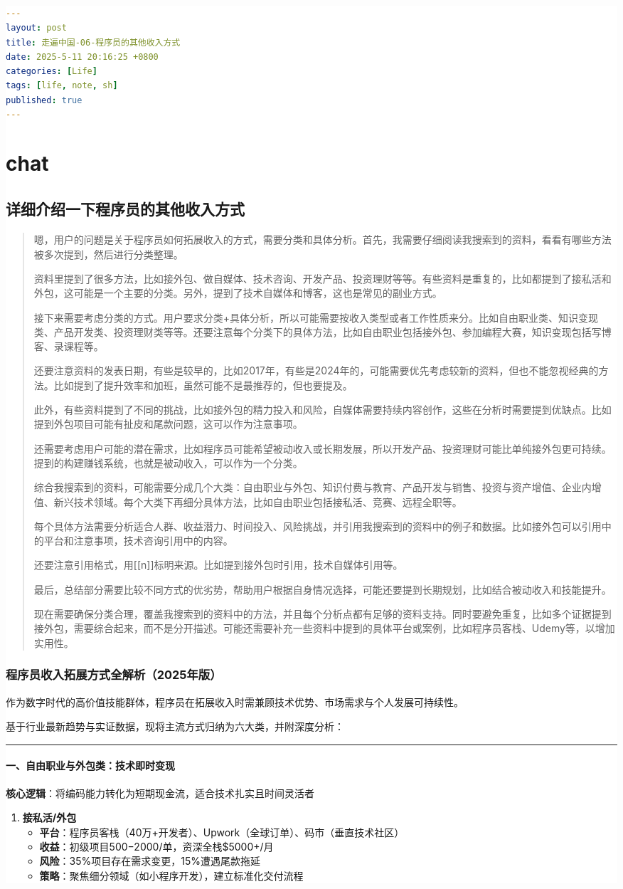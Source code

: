 ```yaml
---
layout: post
title: 走遍中国-06-程序员的其他收入方式
date: 2025-5-11 20:16:25 +0800
categories: [Life]
tags: [life, note, sh]
published: true
---
```


# chat

## 详细介绍一下程序员的其他收入方式

>嗯，用户的问题是关于程序员如何拓展收入的方式，需要分类和具体分析。首先，我需要仔细阅读我搜索到的资料，看看有哪些方法被多次提到，然后进行分类整理。
>
>资料里提到了很多方法，比如接外包、做自媒体、技术咨询、开发产品、投资理财等等。有些资料是重复的，比如都提到了接私活和外包，这可能是一个主要的分类。另外，提到了技术自媒体和博客，这也是常见的副业方式。
>
>接下来需要考虑分类的方式。用户要求分类+具体分析，所以可能需要按收入类型或者工作性质来分。比如自由职业类、知识变现类、产品开发类、投资理财类等等。还要注意每个分类下的具体方法，比如自由职业包括接外包、参加编程大赛，知识变现包括写博客、录课程等。
>
>还要注意资料的发表日期，有些是较早的，比如2017年，有些是2024年的，可能需要优先考虑较新的资料，但也不能忽视经典的方法。比如提到了提升效率和加班，虽然可能不是最推荐的，但也要提及。
>
>此外，有些资料提到了不同的挑战，比如接外包的精力投入和风险，自媒体需要持续内容创作，这些在分析时需要提到优缺点。比如提到外包项目可能有扯皮和尾款问题，这可以作为注意事项。
>
>还需要考虑用户可能的潜在需求，比如程序员可能希望被动收入或长期发展，所以开发产品、投资理财可能比单纯接外包更可持续。提到的构建赚钱系统，也就是被动收入，可以作为一个分类。
>
>综合我搜索到的资料，可能需要分成几个大类：自由职业与外包、知识付费与教育、产品开发与销售、投资与资产增值、企业内增值、新兴技术领域。每个大类下再细分具体方法，比如自由职业包括接私活、竞赛、远程全职等。
>
>每个具体方法需要分析适合人群、收益潜力、时间投入、风险挑战，并引用我搜索到的资料中的例子和数据。比如接外包可以引用中的平台和注意事项，技术咨询引用中的内容。
>
>还要注意引用格式，用[[n]]标明来源。比如提到接外包时引用，技术自媒体引用等。
>
>最后，总结部分需要比较不同方式的优劣势，帮助用户根据自身情况选择，可能还要提到长期规划，比如结合被动收入和技能提升。
>
>现在需要确保分类合理，覆盖我搜索到的资料中的方法，并且每个分析点都有足够的资料支持。同时要避免重复，比如多个证据提到接外包，需要综合起来，而不是分开描述。可能还需要补充一些资料中提到的具体平台或案例，比如程序员客栈、Udemy等，以增加实用性。
>

### 程序员收入拓展方式全解析（2025年版）

作为数字时代的高价值技能群体，程序员在拓展收入时需兼顾技术优势、市场需求与个人发展可持续性。

基于行业最新趋势与实证数据，现将主流方式归纳为六大类，并附深度分析：

---

#### 一、自由职业与外包类：技术即时变现
**核心逻辑**：将编码能力转化为短期现金流，适合技术扎实且时间灵活者  
1. **接私活/外包**  
   - **平台**：程序员客栈（40万+开发者）、Upwork（全球订单）、码市（垂直技术社区）  
   - **收益**：初级项目$500-$2000/单，资深全栈$5000+/月  
   - **风险**：35%项目存在需求变更，15%遭遇尾款拖延  
   - **策略**：聚焦细分领域（如小程序开发），建立标准化交付流程  
